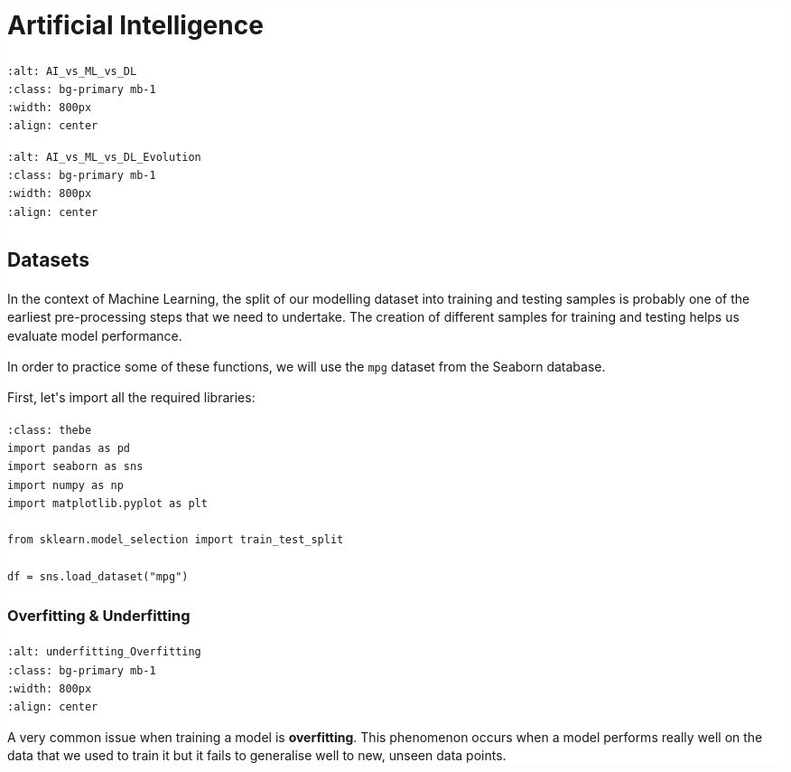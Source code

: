 # Artificial Intelligence

```{image} ../images/AI_vs_ML_vs_DL.png
:alt: AI_vs_ML_vs_DL
:class: bg-primary mb-1
:width: 800px
:align: center
```


```{image} ../images/AI_vs_ML_vs_DL_Evolution.png
:alt: AI_vs_ML_vs_DL_Evolution
:class: bg-primary mb-1
:width: 800px
:align: center
```


## Datasets

In the context of Machine Learning, the split of our modelling dataset into training and testing samples is probably one of the earliest pre-processing steps that we need to undertake. The creation of different samples for training and testing helps us evaluate model performance.

```{thebe-button}
```
In order to practice some of these functions, we will use the `mpg` dataset from the Seaborn database.

First, let's import all the required libraries:
```{code-block} python
:class: thebe
import pandas as pd
import seaborn as sns
import numpy as np
import matplotlib.pyplot as plt

from sklearn.model_selection import train_test_split

df = sns.load_dataset("mpg")
```

### Overfitting & Underfitting

```{image} ../images/underfitting_Overfitting.png
:alt: underfitting_Overfitting
:class: bg-primary mb-1
:width: 800px
:align: center
```

A very common issue when training a model is **overfitting**. This phenomenon occurs when a model performs really well on the data that we used to train it but it fails to generalise well to new, unseen data points. 
